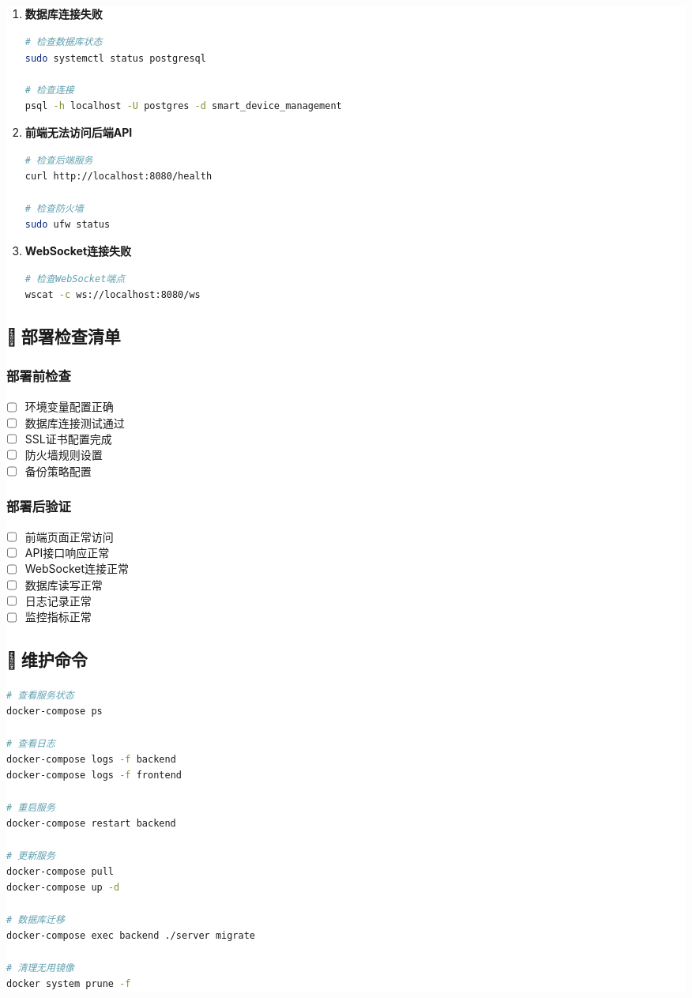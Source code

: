 1. **数据库连接失败**
   ```bash
   # 检查数据库状态
   sudo systemctl status postgresql
   
   # 检查连接
   psql -h localhost -U postgres -d smart_device_management
   ```

2. **前端无法访问后端API**
   ```bash
   # 检查后端服务
   curl http://localhost:8080/health
   
   # 检查防火墙
   sudo ufw status
   ```

3. **WebSocket连接失败**
   ```bash
   # 检查WebSocket端点
   wscat -c ws://localhost:8080/ws
   ```

## 📝 部署检查清单

### 部署前检查
- [ ] 环境变量配置正确
- [ ] 数据库连接测试通过
- [ ] SSL证书配置完成
- [ ] 防火墙规则设置
- [ ] 备份策略配置

### 部署后验证
- [ ] 前端页面正常访问
- [ ] API接口响应正常
- [ ] WebSocket连接正常
- [ ] 数据库读写正常
- [ ] 日志记录正常
- [ ] 监控指标正常

## 🔧 维护命令

```bash
# 查看服务状态
docker-compose ps

# 查看日志
docker-compose logs -f backend
docker-compose logs -f frontend

# 重启服务
docker-compose restart backend

# 更新服务
docker-compose pull
docker-compose up -d

# 数据库迁移
docker-compose exec backend ./server migrate

# 清理无用镜像
docker system prune -f
```
